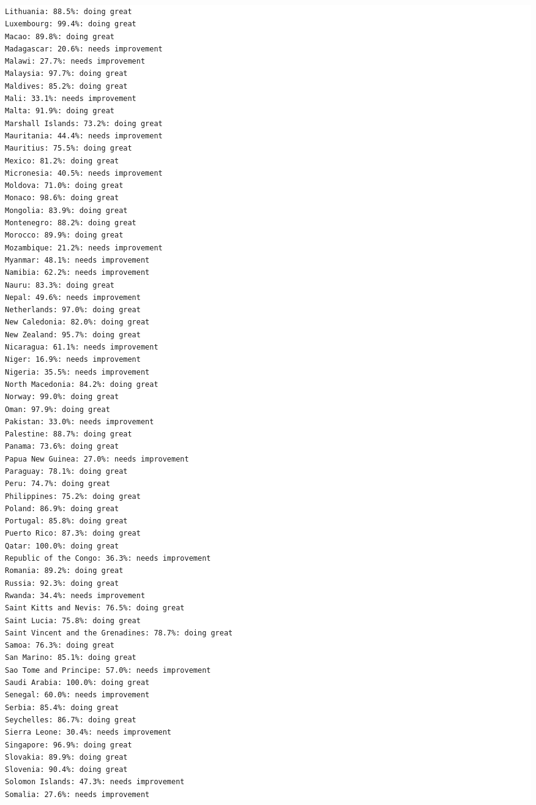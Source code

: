     Lithuania: 88.5%: doing great
    Luxembourg: 99.4%: doing great
    Macao: 89.8%: doing great
    Madagascar: 20.6%: needs improvement
    Malawi: 27.7%: needs improvement
    Malaysia: 97.7%: doing great
    Maldives: 85.2%: doing great
    Mali: 33.1%: needs improvement
    Malta: 91.9%: doing great
    Marshall Islands: 73.2%: doing great
    Mauritania: 44.4%: needs improvement
    Mauritius: 75.5%: doing great
    Mexico: 81.2%: doing great
    Micronesia: 40.5%: needs improvement
    Moldova: 71.0%: doing great
    Monaco: 98.6%: doing great
    Mongolia: 83.9%: doing great
    Montenegro: 88.2%: doing great
    Morocco: 89.9%: doing great
    Mozambique: 21.2%: needs improvement
    Myanmar: 48.1%: needs improvement
    Namibia: 62.2%: needs improvement
    Nauru: 83.3%: doing great
    Nepal: 49.6%: needs improvement
    Netherlands: 97.0%: doing great
    New Caledonia: 82.0%: doing great
    New Zealand: 95.7%: doing great
    Nicaragua: 61.1%: needs improvement
    Niger: 16.9%: needs improvement
    Nigeria: 35.5%: needs improvement
    North Macedonia: 84.2%: doing great
    Norway: 99.0%: doing great
    Oman: 97.9%: doing great
    Pakistan: 33.0%: needs improvement
    Palestine: 88.7%: doing great
    Panama: 73.6%: doing great
    Papua New Guinea: 27.0%: needs improvement
    Paraguay: 78.1%: doing great
    Peru: 74.7%: doing great
    Philippines: 75.2%: doing great
    Poland: 86.9%: doing great
    Portugal: 85.8%: doing great
    Puerto Rico: 87.3%: doing great
    Qatar: 100.0%: doing great
    Republic of the Congo: 36.3%: needs improvement
    Romania: 89.2%: doing great
    Russia: 92.3%: doing great
    Rwanda: 34.4%: needs improvement
    Saint Kitts and Nevis: 76.5%: doing great
    Saint Lucia: 75.8%: doing great
    Saint Vincent and the Grenadines: 78.7%: doing great
    Samoa: 76.3%: doing great
    San Marino: 85.1%: doing great
    Sao Tome and Principe: 57.0%: needs improvement
    Saudi Arabia: 100.0%: doing great
    Senegal: 60.0%: needs improvement
    Serbia: 85.4%: doing great
    Seychelles: 86.7%: doing great
    Sierra Leone: 30.4%: needs improvement
    Singapore: 96.9%: doing great
    Slovakia: 89.9%: doing great
    Slovenia: 90.4%: doing great
    Solomon Islands: 47.3%: needs improvement
    Somalia: 27.6%: needs improvement